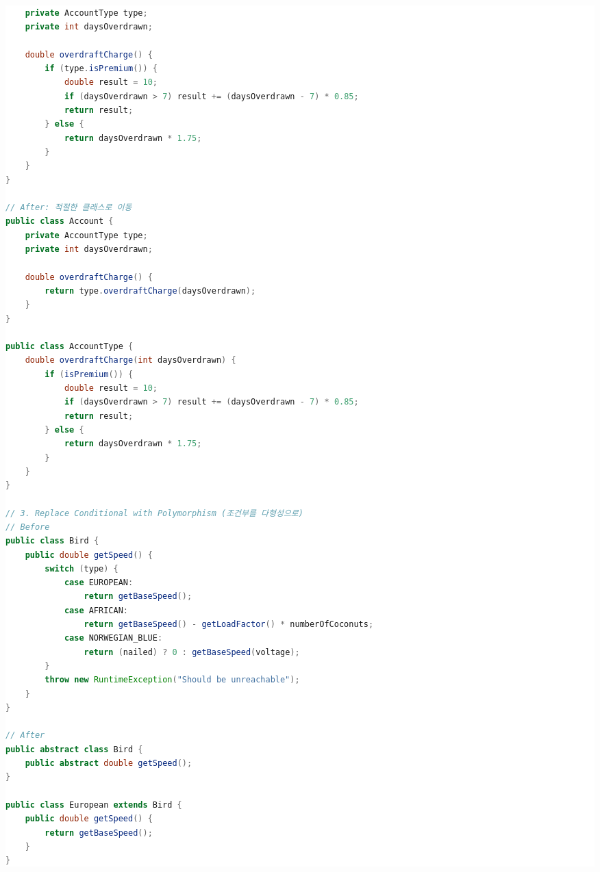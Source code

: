 ```java
    private AccountType type;
    private int daysOverdrawn;
    
    double overdraftCharge() {
        if (type.isPremium()) {
            double result = 10;
            if (daysOverdrawn > 7) result += (daysOverdrawn - 7) * 0.85;
            return result;
        } else {
            return daysOverdrawn * 1.75;
        }
    }
}

// After: 적절한 클래스로 이동
public class Account {
    private AccountType type;
    private int daysOverdrawn;
    
    double overdraftCharge() {
        return type.overdraftCharge(daysOverdrawn);
    }
}

public class AccountType {
    double overdraftCharge(int daysOverdrawn) {
        if (isPremium()) {
            double result = 10;
            if (daysOverdrawn > 7) result += (daysOverdrawn - 7) * 0.85;
            return result;
        } else {
            return daysOverdrawn * 1.75;
        }
    }
}

// 3. Replace Conditional with Polymorphism (조건부를 다형성으로)
// Before
public class Bird {
    public double getSpeed() {
        switch (type) {
            case EUROPEAN:
                return getBaseSpeed();
            case AFRICAN:
                return getBaseSpeed() - getLoadFactor() * numberOfCoconuts;
            case NORWEGIAN_BLUE:
                return (nailed) ? 0 : getBaseSpeed(voltage);
        }
        throw new RuntimeException("Should be unreachable");
    }
}

// After
public abstract class Bird {
    public abstract double getSpeed();
}

public class European extends Bird {
    public double getSpeed() {
        return getBaseSpeed();
    }
}

```